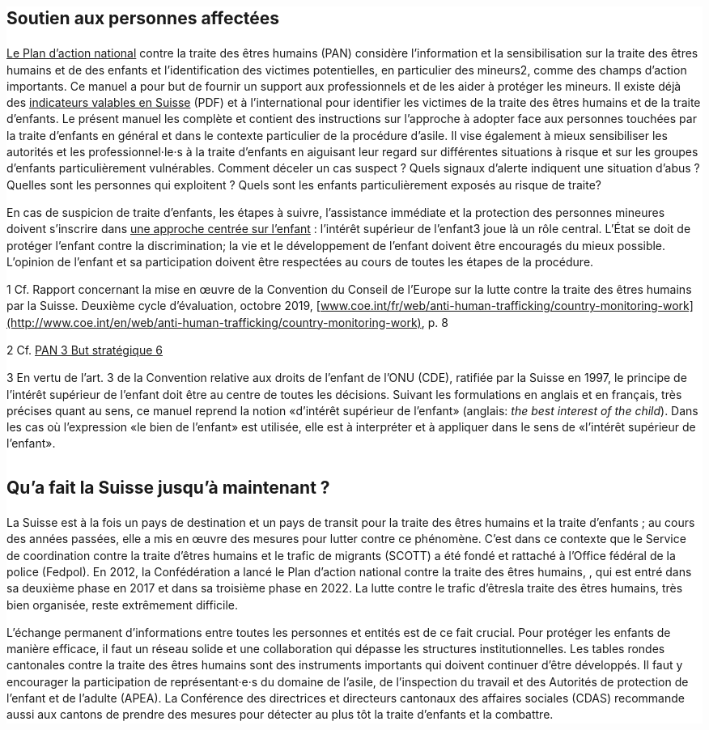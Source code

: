 Soutien aux personnes affectées
-------------------------------

[Le Plan d’action national](https://www.admin.ch/gov/fr/accueil/documentation/communiques.msg-id-92239.html "NAP") contre la traite des êtres humains (PAN) considère l’information et la sensibilisation sur la traite des êtres humains et de des enfants et l’identification des victimes potentielles, en particulier des mineurs2, comme des champs d’action importants. Ce manuel a pour but de fournir un support aux professionnels et de les aider à protéger les mineurs. Il existe déjà des [indicateurs valables en Suisse](https://www.fedpol.admin.ch/dam/fedpol/fr/data/kriminalitaet/menschenhandel/berichte/indikatoren-opferidentifizierung-mh-f.pdf.download.pdf/indikatoren-opferidentifizierung-mh-f.pdf "Indicateure fedpol") (PDF) et à l’international pour identifier les victimes de la traite des êtres humains et de la traite d’enfants. Le présent manuel les complète et contient des instructions sur l’approche à adopter face aux personnes touchées par la traite d’enfants en général et dans le contexte particulier de la procédure d’asile. Il vise également à mieux sensibiliser les autorités et les professionnel·le·s à la traite d’enfants en aiguisant leur regard sur différentes situations à risque et sur les groupes d’enfants particulièrement vulnérables. Comment déceler un cas suspect ? Quels signaux d’alerte indiquent une situation d’abus ? Quelles sont les personnes qui exploitent ? Quels sont les enfants particulièrement exposés au risque de traite?

En cas de suspicion de traite d’enfants, les étapes à suivre, l’assistance immédiate et la protection des personnes mineures doivent s’inscrire dans [une approche centrée sur l’enfant](/fr/themes/violence-sexuelle/traite-denfants/manuel-en-line-sur-la-traite-d-enfants/focus-sur-les-droits-de-l-enfant/une-approche-centree-sur-l-enfant "Une approche centrée sur l’enfant neu") : l’intérêt supérieur de l’enfant3 joue là un rôle central. L’État se doit de protéger l’enfant contre la discrimination; la vie et le développement de l’enfant doivent être encouragés du mieux possible. L’opinion de l’enfant et sa participation doivent être respectées au cours de toutes les étapes de la procédure.

1 Cf. Rapport concernant la mise en œuvre de la Convention du Conseil de l’Europe sur la lutte contre la traite des êtres humains par la Suisse. Deuxième cycle d’évaluation, octobre 2019, [www.coe.int/fr/web/anti-human-trafficking/country-monitoring-work](http://www.coe.int/en/web/anti-human-trafficking/country-monitoring-work), p. 8

2 Cf. [PAN 3 But stratégique 6](https://www.newsd.admin.ch/newsd/message/attachments/74533.pdf "NAP")

3 En vertu de l’art. 3 de la Convention relative aux droits de l’enfant de l’ONU (CDE), ratifiée par la Suisse en 1997, le principe de l’intérêt supérieur de l’enfant doit être au centre de toutes les décisions. Suivant les formulations en anglais et en français, très précises quant au sens, ce manuel reprend la notion «d’intérêt supérieur de l’enfant» (anglais: *the best interest of the child*). Dans les cas où l’expression «le bien de l’enfant» est utilisée, elle est à interpréter et à appliquer dans le sens de «l’intérêt supérieur de l’enfant».

Qu’a fait la Suisse jusqu’à maintenant ?
----------------------------------------

La Suisse est à la fois un pays de destination et un pays de transit pour la traite des êtres humains et la traite d’enfants ; au cours des années passées, elle a mis en œuvre des mesures pour lutter contre ce phénomène. C’est dans ce contexte que le Service de coordination contre la traite d’êtres humains et le trafic de migrants (SCOTT) a été fondé et rattaché à l’Office fédéral de la police (Fedpol). En 2012, la Confédération a lancé le Plan d’action national contre la traite des êtres humains, , qui est entré dans sa deuxième phase en 2017 et dans sa troisième phase en 2022. La lutte contre le trafic d’êtresla traite des êtres humains, très bien organisée, reste extrêmement difficile.

L’échange permanent d’informations entre toutes les personnes et entités est de ce fait crucial. Pour protéger les enfants de manière efficace, il faut un réseau solide et une collaboration qui dépasse les structures institutionnelles. Les tables rondes cantonales contre la traite des êtres humains sont des instruments importants qui doivent continuer d’être développés. Il faut y encourager la participation de représentant·e·s du domaine de l’asile, de l’inspection du travail et des Autorités de protection de l’enfant et de l’adulte (APEA). La Conférence des directrices et directeurs cantonaux des affaires sociales (CDAS) recommande aussi aux cantons de prendre des mesures pour détecter au plus tôt la traite d’enfants et la combattre.
